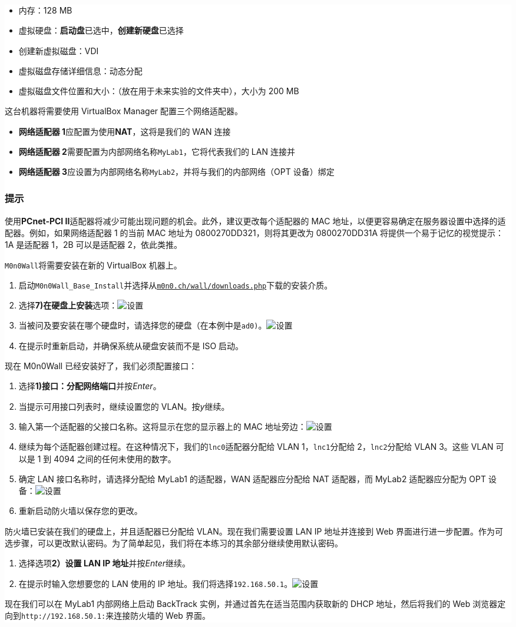 +   内存：128 MB

+   虚拟硬盘：**启动盘**已选中，**创建新硬盘**已选择

+   创建新虚拟磁盘：VDI

+   虚拟磁盘存储详细信息：动态分配

+   虚拟磁盘文件位置和大小：（放在用于未来实验的文件夹中），大小为 200 MB

这台机器将需要使用 VirtualBox Manager 配置三个网络适配器。

+   **网络适配器 1**应配置为使用**NAT**，这将是我们的 WAN 连接

+   **网络适配器 2**需要配置为内部网络名称`MyLab1`，它将代表我们的 LAN 连接并

+   **网络适配器 3**应设置为内部网络名称`MyLab2`，并将与我们的内部网络（OPT 设备）绑定

### 提示

使用**PCnet-PCI II**适配器将减少可能出现问题的机会。此外，建议更改每个适配器的 MAC 地址，以便更容易确定在服务器设置中选择的适配器。例如，如果网络适配器 1 的当前 MAC 地址为 0800270DD321，则将其更改为 0800270DD31A 将提供一个易于记忆的视觉提示：1A 是适配器 1，2B 可以是适配器 2，依此类推。

`M0n0Wall`将需要安装在新的 VirtualBox 机器上。

1.  启动`M0n0Wall_Base_Install`并选择从[`m0n0.ch/wall/downloads.php`](http://m0n0.ch/wall/downloads.php)下载的安装介质。

1.  选择**7)在硬盘上安装**选项：![设置](https://github.com/OpenDocCN/freelearn-sec-zh/raw/master/docs/adv-pentest-hisec-env/img/7744OS_10_03.jpg)

1.  当被问及要安装在哪个硬盘时，请选择您的硬盘（在本例中是`ad0)`。![设置](https://github.com/OpenDocCN/freelearn-sec-zh/raw/master/docs/adv-pentest-hisec-env/img/7744OS_10_04.jpg)

1.  在提示时重新启动，并确保系统从硬盘安装而不是 ISO 启动。

现在 M0n0Wall 已经安装好了，我们必须配置接口：

1.  选择**1)接口：分配网络端口**并按*Enter*。

1.  当提示可用接口列表时，继续设置您的 VLAN。按*y*继续。

1.  输入第一个适配器的父接口名称。这将显示在您的显示器上的 MAC 地址旁边：![设置](https://github.com/OpenDocCN/freelearn-sec-zh/raw/master/docs/adv-pentest-hisec-env/img/7744OS_10_05.jpg)

1.  继续为每个适配器创建过程。在这种情况下，我们的`lnc0`适配器分配给 VLAN 1，`lnc1`分配给 2，`lnc2`分配给 VLAN 3。这些 VLAN 可以是 1 到 4094 之间的任何未使用的数字。

1.  确定 LAN 接口名称时，请选择分配给 MyLab1 的适配器，WAN 适配器应分配给 NAT 适配器，而 MyLab2 适配器应分配为 OPT 设备：![设置](https://github.com/OpenDocCN/freelearn-sec-zh/raw/master/docs/adv-pentest-hisec-env/img/7744OS_10_06.jpg)

1.  重新启动防火墙以保存您的更改。

防火墙已安装在我们的硬盘上，并且适配器已分配给 VLAN。现在我们需要设置 LAN IP 地址并连接到 Web 界面进行进一步配置。作为可选步骤，可以更改默认密码。为了简单起见，我们将在本练习的其余部分继续使用默认密码。

1.  选择选项**2）设置 LAN IP 地址**并按*Enter*继续。

1.  在提示时输入您想要您的 LAN 使用的 IP 地址。我们将选择`192.168.50.1`。![设置](https://github.com/OpenDocCN/freelearn-sec-zh/raw/master/docs/adv-pentest-hisec-env/img/7744OS_10_07.jpg)

现在我们可以在 MyLab1 内部网络上启动 BackTrack 实例，并通过首先在适当范围内获取新的 DHCP 地址，然后将我们的 Web 浏览器定向到`http://192.168.50.1:`来连接防火墙的 Web 界面。

